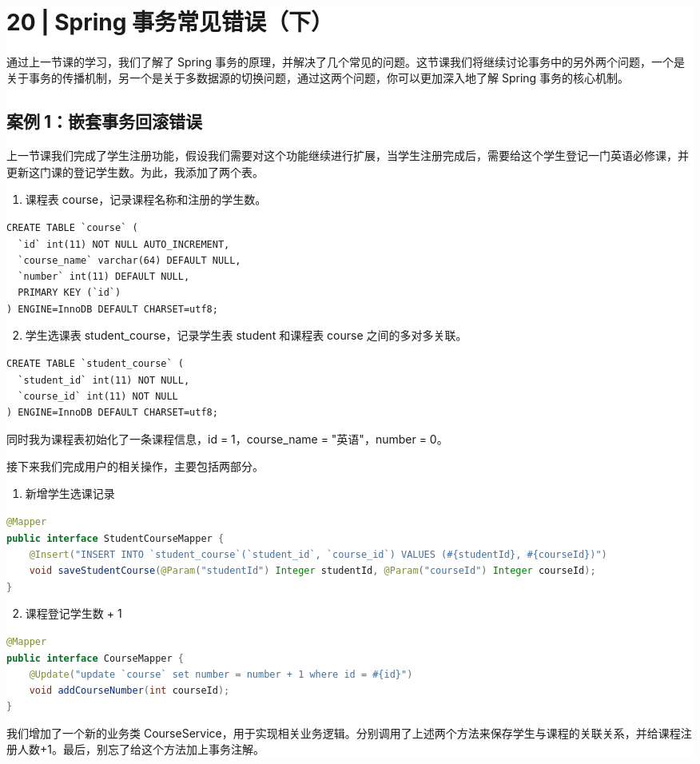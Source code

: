 # 20 \| Spring 事务常见错误（下）

通过上一节课的学习，我们了解了 Spring 事务的原理，并解决了几个常见的问题。这节课我们将继续讨论事务中的另外两个问题，一个是关于事务的传播机制，另一个是关于多数据源的切换问题，通过这两个问题，你可以更加深入地了解 Spring 事务的核心机制。

## 案例 1：嵌套事务回滚错误

上一节课我们完成了学生注册功能，假设我们需要对这个功能继续进行扩展，当学生注册完成后，需要给这个学生登记一门英语必修课，并更新这门课的登记学生数。为此，我添加了两个表。

1. 课程表 course，记录课程名称和注册的学生数。

```mysql
CREATE TABLE `course` (
  `id` int(11) NOT NULL AUTO_INCREMENT,
  `course_name` varchar(64) DEFAULT NULL,
  `number` int(11) DEFAULT NULL,
  PRIMARY KEY (`id`)
) ENGINE=InnoDB DEFAULT CHARSET=utf8;
```

2. 学生选课表 student\_course，记录学生表 student 和课程表 course 之间的多对多关联。

```mysql
CREATE TABLE `student_course` (
  `student_id` int(11) NOT NULL,
  `course_id` int(11) NOT NULL
) ENGINE=InnoDB DEFAULT CHARSET=utf8;
```

同时我为课程表初始化了一条课程信息，id = 1，course\_name = "英语"，number = 0。

接下来我们完成用户的相关操作，主要包括两部分。

1. 新增学生选课记录

```java
@Mapper
public interface StudentCourseMapper {
    @Insert("INSERT INTO `student_course`(`student_id`, `course_id`) VALUES (#{studentId}, #{courseId})")
    void saveStudentCourse(@Param("studentId") Integer studentId, @Param("courseId") Integer courseId);
}
```

2. 课程登记学生数 + 1

```java
@Mapper
public interface CourseMapper {
    @Update("update `course` set number = number + 1 where id = #{id}")
    void addCourseNumber(int courseId);
}
```

我们增加了一个新的业务类 CourseService，用于实现相关业务逻辑。分别调用了上述两个方法来保存学生与课程的关联关系，并给课程注册人数+1。最后，别忘了给这个方法加上事务注解。
